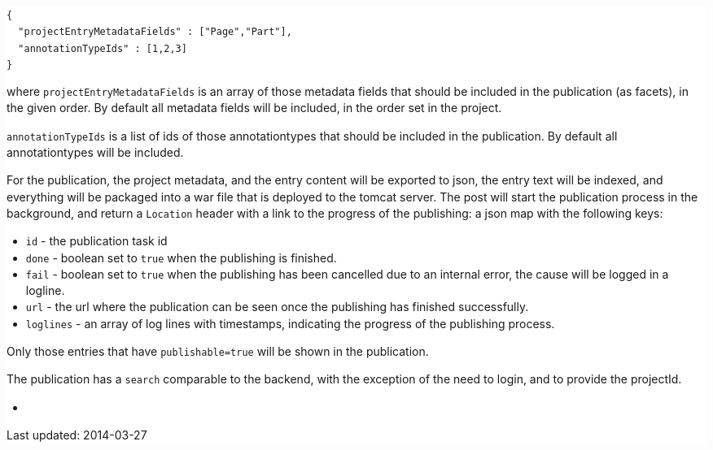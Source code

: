    {
      "projectEntryMetadataFields" : ["Page","Part"],
      "annotationTypeIds" : [1,2,3]
    }


where `projectEntryMetadataFields` is an array of those metadata fields that should be included in the publication (as facets), in the given order.
By default all metadata fields will be included, in the order set in the project.

`annotationTypeIds` is a list of ids of those annotationtypes that should be included in the publication.
By default all annotationtypes will be included.

For the publication, the project metadata, and the entry content will be exported to json, the entry text will be indexed, and everything will be packaged into a war file that is deployed to the tomcat server.
The post will start the publication process in the background, and return a `Location` header with a link to the progress of the publishing:
a json map with the following keys:

- `id` - the publication task id
- `done`  - boolean set to `true` when the publishing is finished.
- `fail`  - boolean set to `true` when the publishing has been cancelled due to an internal error, the cause will be logged in a logline.
- `url` - the url where the publication can be seen once the publishing has finished successfully.
- `loglines` - an array of log lines with timestamps, indicating the progress of the publishing process.

Only those entries that have `publishable=true` will be shown in the publication.

The publication has a `search` comparable to the backend, with the exception of the need to login, and to provide the projectId.

-
Last updated: 2014-03-27
